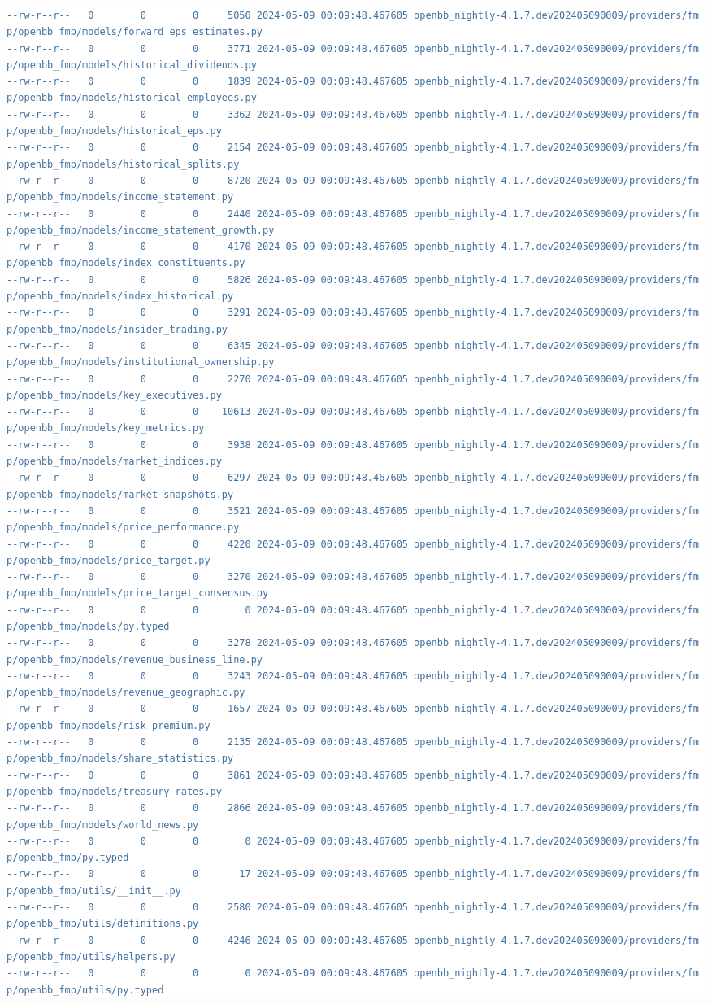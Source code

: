 ```diff
--rw-r--r--   0        0        0     5050 2024-05-09 00:09:48.467605 openbb_nightly-4.1.7.dev202405090009/providers/fmp/openbb_fmp/models/forward_eps_estimates.py
--rw-r--r--   0        0        0     3771 2024-05-09 00:09:48.467605 openbb_nightly-4.1.7.dev202405090009/providers/fmp/openbb_fmp/models/historical_dividends.py
--rw-r--r--   0        0        0     1839 2024-05-09 00:09:48.467605 openbb_nightly-4.1.7.dev202405090009/providers/fmp/openbb_fmp/models/historical_employees.py
--rw-r--r--   0        0        0     3362 2024-05-09 00:09:48.467605 openbb_nightly-4.1.7.dev202405090009/providers/fmp/openbb_fmp/models/historical_eps.py
--rw-r--r--   0        0        0     2154 2024-05-09 00:09:48.467605 openbb_nightly-4.1.7.dev202405090009/providers/fmp/openbb_fmp/models/historical_splits.py
--rw-r--r--   0        0        0     8720 2024-05-09 00:09:48.467605 openbb_nightly-4.1.7.dev202405090009/providers/fmp/openbb_fmp/models/income_statement.py
--rw-r--r--   0        0        0     2440 2024-05-09 00:09:48.467605 openbb_nightly-4.1.7.dev202405090009/providers/fmp/openbb_fmp/models/income_statement_growth.py
--rw-r--r--   0        0        0     4170 2024-05-09 00:09:48.467605 openbb_nightly-4.1.7.dev202405090009/providers/fmp/openbb_fmp/models/index_constituents.py
--rw-r--r--   0        0        0     5826 2024-05-09 00:09:48.467605 openbb_nightly-4.1.7.dev202405090009/providers/fmp/openbb_fmp/models/index_historical.py
--rw-r--r--   0        0        0     3291 2024-05-09 00:09:48.467605 openbb_nightly-4.1.7.dev202405090009/providers/fmp/openbb_fmp/models/insider_trading.py
--rw-r--r--   0        0        0     6345 2024-05-09 00:09:48.467605 openbb_nightly-4.1.7.dev202405090009/providers/fmp/openbb_fmp/models/institutional_ownership.py
--rw-r--r--   0        0        0     2270 2024-05-09 00:09:48.467605 openbb_nightly-4.1.7.dev202405090009/providers/fmp/openbb_fmp/models/key_executives.py
--rw-r--r--   0        0        0    10613 2024-05-09 00:09:48.467605 openbb_nightly-4.1.7.dev202405090009/providers/fmp/openbb_fmp/models/key_metrics.py
--rw-r--r--   0        0        0     3938 2024-05-09 00:09:48.467605 openbb_nightly-4.1.7.dev202405090009/providers/fmp/openbb_fmp/models/market_indices.py
--rw-r--r--   0        0        0     6297 2024-05-09 00:09:48.467605 openbb_nightly-4.1.7.dev202405090009/providers/fmp/openbb_fmp/models/market_snapshots.py
--rw-r--r--   0        0        0     3521 2024-05-09 00:09:48.467605 openbb_nightly-4.1.7.dev202405090009/providers/fmp/openbb_fmp/models/price_performance.py
--rw-r--r--   0        0        0     4220 2024-05-09 00:09:48.467605 openbb_nightly-4.1.7.dev202405090009/providers/fmp/openbb_fmp/models/price_target.py
--rw-r--r--   0        0        0     3270 2024-05-09 00:09:48.467605 openbb_nightly-4.1.7.dev202405090009/providers/fmp/openbb_fmp/models/price_target_consensus.py
--rw-r--r--   0        0        0        0 2024-05-09 00:09:48.467605 openbb_nightly-4.1.7.dev202405090009/providers/fmp/openbb_fmp/models/py.typed
--rw-r--r--   0        0        0     3278 2024-05-09 00:09:48.467605 openbb_nightly-4.1.7.dev202405090009/providers/fmp/openbb_fmp/models/revenue_business_line.py
--rw-r--r--   0        0        0     3243 2024-05-09 00:09:48.467605 openbb_nightly-4.1.7.dev202405090009/providers/fmp/openbb_fmp/models/revenue_geographic.py
--rw-r--r--   0        0        0     1657 2024-05-09 00:09:48.467605 openbb_nightly-4.1.7.dev202405090009/providers/fmp/openbb_fmp/models/risk_premium.py
--rw-r--r--   0        0        0     2135 2024-05-09 00:09:48.467605 openbb_nightly-4.1.7.dev202405090009/providers/fmp/openbb_fmp/models/share_statistics.py
--rw-r--r--   0        0        0     3861 2024-05-09 00:09:48.467605 openbb_nightly-4.1.7.dev202405090009/providers/fmp/openbb_fmp/models/treasury_rates.py
--rw-r--r--   0        0        0     2866 2024-05-09 00:09:48.467605 openbb_nightly-4.1.7.dev202405090009/providers/fmp/openbb_fmp/models/world_news.py
--rw-r--r--   0        0        0        0 2024-05-09 00:09:48.467605 openbb_nightly-4.1.7.dev202405090009/providers/fmp/openbb_fmp/py.typed
--rw-r--r--   0        0        0       17 2024-05-09 00:09:48.467605 openbb_nightly-4.1.7.dev202405090009/providers/fmp/openbb_fmp/utils/__init__.py
--rw-r--r--   0        0        0     2580 2024-05-09 00:09:48.467605 openbb_nightly-4.1.7.dev202405090009/providers/fmp/openbb_fmp/utils/definitions.py
--rw-r--r--   0        0        0     4246 2024-05-09 00:09:48.467605 openbb_nightly-4.1.7.dev202405090009/providers/fmp/openbb_fmp/utils/helpers.py
--rw-r--r--   0        0        0        0 2024-05-09 00:09:48.467605 openbb_nightly-4.1.7.dev202405090009/providers/fmp/openbb_fmp/utils/py.typed

